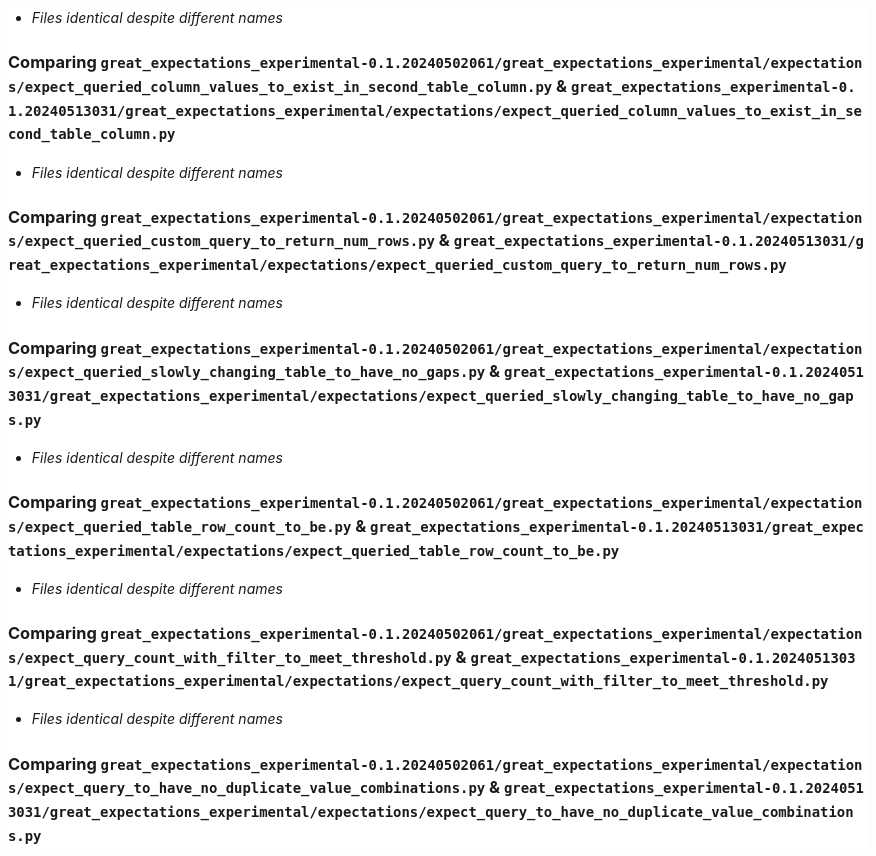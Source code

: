 * *Files identical despite different names*

### Comparing `great_expectations_experimental-0.1.20240502061/great_expectations_experimental/expectations/expect_queried_column_values_to_exist_in_second_table_column.py` & `great_expectations_experimental-0.1.20240513031/great_expectations_experimental/expectations/expect_queried_column_values_to_exist_in_second_table_column.py`

 * *Files identical despite different names*

### Comparing `great_expectations_experimental-0.1.20240502061/great_expectations_experimental/expectations/expect_queried_custom_query_to_return_num_rows.py` & `great_expectations_experimental-0.1.20240513031/great_expectations_experimental/expectations/expect_queried_custom_query_to_return_num_rows.py`

 * *Files identical despite different names*

### Comparing `great_expectations_experimental-0.1.20240502061/great_expectations_experimental/expectations/expect_queried_slowly_changing_table_to_have_no_gaps.py` & `great_expectations_experimental-0.1.20240513031/great_expectations_experimental/expectations/expect_queried_slowly_changing_table_to_have_no_gaps.py`

 * *Files identical despite different names*

### Comparing `great_expectations_experimental-0.1.20240502061/great_expectations_experimental/expectations/expect_queried_table_row_count_to_be.py` & `great_expectations_experimental-0.1.20240513031/great_expectations_experimental/expectations/expect_queried_table_row_count_to_be.py`

 * *Files identical despite different names*

### Comparing `great_expectations_experimental-0.1.20240502061/great_expectations_experimental/expectations/expect_query_count_with_filter_to_meet_threshold.py` & `great_expectations_experimental-0.1.20240513031/great_expectations_experimental/expectations/expect_query_count_with_filter_to_meet_threshold.py`

 * *Files identical despite different names*

### Comparing `great_expectations_experimental-0.1.20240502061/great_expectations_experimental/expectations/expect_query_to_have_no_duplicate_value_combinations.py` & `great_expectations_experimental-0.1.20240513031/great_expectations_experimental/expectations/expect_query_to_have_no_duplicate_value_combinations.py`
